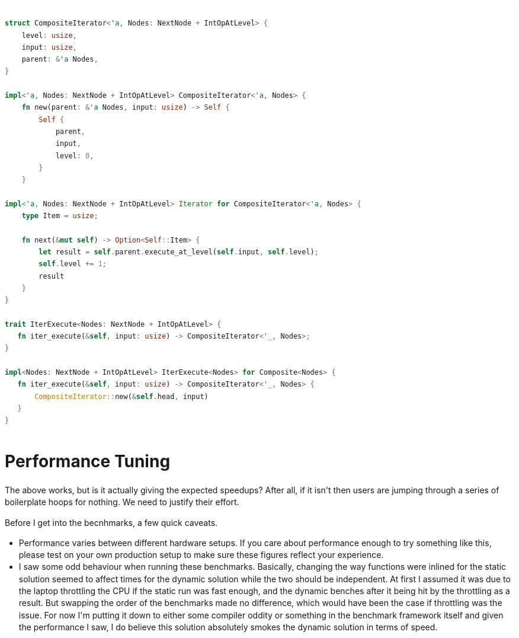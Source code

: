 ```rust

struct CompositeIterator<'a, Nodes: NextNode + IntOpAtLevel> {
    level: usize,
    input: usize,
    parent: &'a Nodes,
}

impl<'a, Nodes: NextNode + IntOpAtLevel> CompositeIterator<'a, Nodes> {
    fn new(parent: &'a Nodes, input: usize) -> Self {
        Self {
            parent,
            input,
            level: 0,
        }
    }

impl<'a, Nodes: NextNode + IntOpAtLevel> Iterator for CompositeIterator<'a, Nodes> {
    type Item = usize;

    fn next(&mut self) -> Option<Self::Item> {
        let result = self.parent.execute_at_level(self.input, self.level);
        self.level += 1;
        result
    }
}

trait IterExecute<Nodes: NextNode + IntOpAtLevel> {
   fn iter_execute(&self, input: usize) -> CompositeIterator<'_, Nodes>;
}

impl<Nodes: NextNode + IntOpAtLevel> IterExecute<Nodes> for Composite<Nodes> {
   fn iter_execute(&self, input: usize) -> CompositeIterator<'_, Nodes> {
       CompositeIterator::new(&self.head, input)
   }
}
```

# Performance Tuning

The above works, but is it actually giving the expected speedups? After all, if
it isn't then users are jumping through a series of boilerplate hoops for
nothing. We need to justify their effort.

Before I get into the becnhmarks, a few quick caveats.
* Performance varies between different hardware setups. If you care about 
performance enough to try something like this, please test on your own
production setup to make sure these figures reflect your experience.
* I saw some odd behaviour when running these benchmarks. Basically, changing
the way functions were inlined for the static solution seemed to affect times
for the dynamic solution while the two should be independent. At first I
assumed it was due to the laptop throttling the CPU if the static run was fast
enough, and the dynamic benches after it being hit by the throttling as a
result. But swapping the order of the benchmarks made no difference, which
would have been the case if throttling was the issue. For now I'm putting it
down to either some compiler oddity or something in the benchmark framework
itself and given the performance I saw, I do believe this solution
absolutely smokes the dynamic solution in terms of speed.

